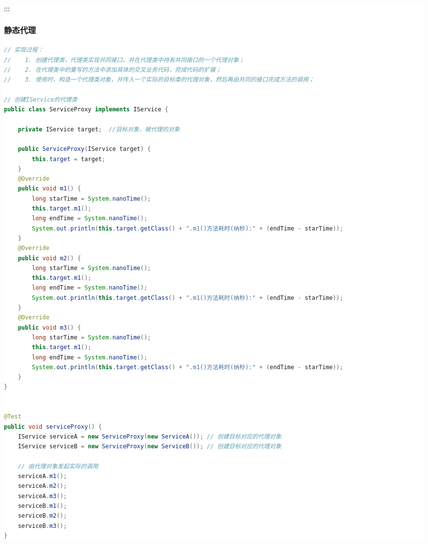 :::


### 静态代理

```java
// 实现过程：
//    1. 创建代理类，代理类实现共同接口，并在代理类中持有共同接口的一个代理对象；
//    2. 在代理类中的重写的方法中添加具体的交叉业务代码，完成代码的扩展；
//    3. 使用时，构造一个代理类对象，并传入一个实际的目标类的代理对象，然后再由共同的接口完成方法的调用；

// 创建IService的代理类
public class ServiceProxy implements IService {

    private IService target;  //目标对象，被代理的对象

    public ServiceProxy(IService target) {
        this.target = target;
    }
    @Override
    public void m1() {
        long starTime = System.nanoTime();
        this.target.m1();
        long endTime = System.nanoTime();
        System.out.println(this.target.getClass() + ".m1()方法耗时(纳秒):" + (endTime - starTime));
    }
    @Override
    public void m2() {
        long starTime = System.nanoTime();
        this.target.m1();
        long endTime = System.nanoTime();
        System.out.println(this.target.getClass() + ".m1()方法耗时(纳秒):" + (endTime - starTime));
    }
    @Override
    public void m3() {
        long starTime = System.nanoTime();
        this.target.m1();
        long endTime = System.nanoTime();
        System.out.println(this.target.getClass() + ".m1()方法耗时(纳秒):" + (endTime - starTime));
    }
}


@Test
public void serviceProxy() {
    IService serviceA = new ServiceProxy(new ServiceA()); // 创建目标对应的代理对象
    IService serviceB = new ServiceProxy(new ServiceB()); // 创建目标对应的代理对象

    // 由代理对象发起实际的调用
    serviceA.m1();
    serviceA.m2();
    serviceA.m3();
    serviceB.m1();
    serviceB.m2();
    serviceB.m3();
}

```
